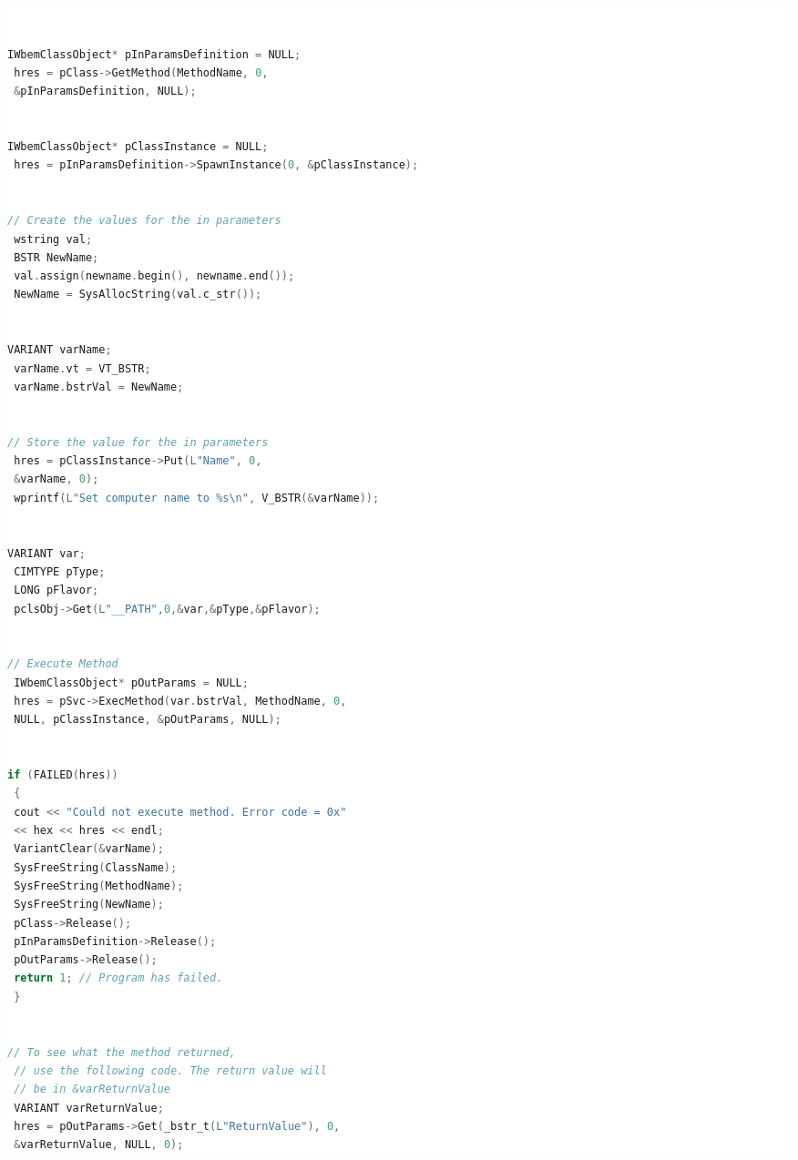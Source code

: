 ```C++


IWbemClassObject* pInParamsDefinition = NULL;
 hres = pClass->GetMethod(MethodName, 0, 
 &pInParamsDefinition, NULL);


IWbemClassObject* pClassInstance = NULL;
 hres = pInParamsDefinition->SpawnInstance(0, &pClassInstance);


// Create the values for the in parameters
 wstring val;
 BSTR NewName;
 val.assign(newname.begin(), newname.end());
 NewName = SysAllocString(val.c_str());


VARIANT varName;
 varName.vt = VT_BSTR;
 varName.bstrVal = NewName;


// Store the value for the in parameters
 hres = pClassInstance->Put(L"Name", 0,
 &varName, 0);
 wprintf(L"Set computer name to %s\n", V_BSTR(&varName));


VARIANT var;
 CIMTYPE pType;
 LONG pFlavor;
 pclsObj->Get(L"__PATH",0,&var,&pType,&pFlavor);


// Execute Method
 IWbemClassObject* pOutParams = NULL;
 hres = pSvc->ExecMethod(var.bstrVal, MethodName, 0,
 NULL, pClassInstance, &pOutParams, NULL);


if (FAILED(hres))
 {
 cout << "Could not execute method. Error code = 0x" 
 << hex << hres << endl;
 VariantClear(&varName);
 SysFreeString(ClassName);
 SysFreeString(MethodName);
 SysFreeString(NewName);
 pClass->Release();
 pInParamsDefinition->Release();
 pOutParams->Release();
 return 1; // Program has failed.
 }


// To see what the method returned,
 // use the following code. The return value will
 // be in &varReturnValue
 VARIANT varReturnValue;
 hres = pOutParams->Get(_bstr_t(L"ReturnValue"), 0, 
 &varReturnValue, NULL, 0);

```